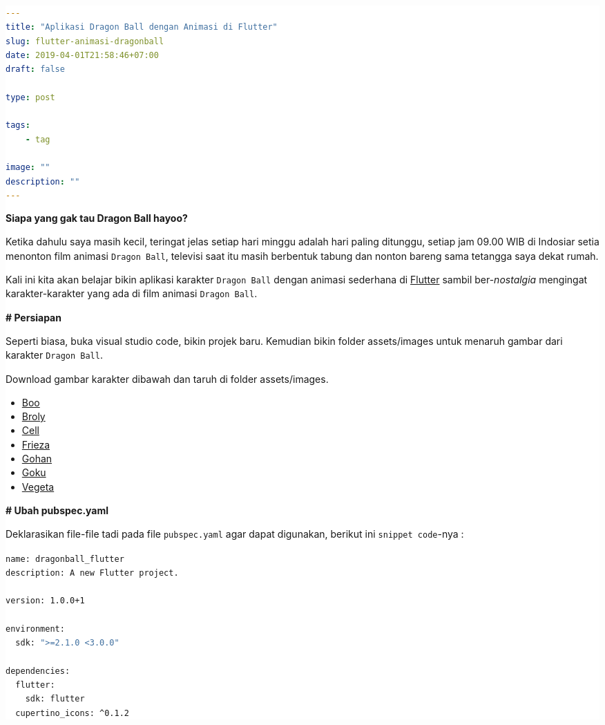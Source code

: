```yaml
---
title: "Aplikasi Dragon Ball dengan Animasi di Flutter"
slug: flutter-animasi-dragonball
date: 2019-04-01T21:58:46+07:00
draft: false

type: post

tags:
    - tag

image: ""
description: ""
---
```


**Siapa yang gak tau Dragon Ball hayoo?**

Ketika dahulu saya masih kecil, teringat jelas setiap hari minggu adalah hari paling ditunggu, setiap jam 09.00 WIB di Indosiar setia menonton film animasi `Dragon Ball`, televisi saat itu masih berbentuk tabung dan nonton bareng sama tetangga saya dekat rumah.

Kali ini kita akan belajar bikin aplikasi karakter `Dragon Ball` dengan animasi sederhana di [Flutter](https://flutter.dev/) sambil ber-*nostalgia* mengingat karakter-karakter yang ada di film animasi `Dragon Ball`.

**# Persiapan**

Seperti biasa, buka visual studio code, bikin projek baru. Kemudian bikin folder assets/images untuk menaruh gambar dari karakter `Dragon Ball`.

Download gambar karakter dibawah dan taruh di folder assets/images.

- [Boo](https://raw.githubusercontent.com/rifkyfu32/Dragon-Ball-Flutter/master/assets/images/boo.png)
- [Broly](https://raw.githubusercontent.com/rifkyfu32/Dragon-Ball-Flutter/master/assets/images/broly.png)
- [Cell](https://raw.githubusercontent.com/rifkyfu32/Dragon-Ball-Flutter/master/assets/images/cell.png)
- [Frieza](https://raw.githubusercontent.com/rifkyfu32/Dragon-Ball-Flutter/master/assets/images/frieza.png)
- [Gohan](https://raw.githubusercontent.com/rifkyfu32/Dragon-Ball-Flutter/master/assets/images/gohan.png)
- [Goku](https://raw.githubusercontent.com/rifkyfu32/Dragon-Ball-Flutter/master/assets/images/goku.png)
- [Vegeta](https://raw.githubusercontent.com/rifkyfu32/Dragon-Ball-Flutter/master/assets/images/vegeta.png)

**# Ubah pubspec.yaml**

Deklarasikan file-file tadi pada file `pubspec.yaml` agar dapat digunakan, berikut ini `snippet code`-nya :

```bash
name: dragonball_flutter
description: A new Flutter project.

version: 1.0.0+1

environment:
  sdk: ">=2.1.0 <3.0.0"

dependencies:
  flutter:
    sdk: flutter
  cupertino_icons: ^0.1.2

```